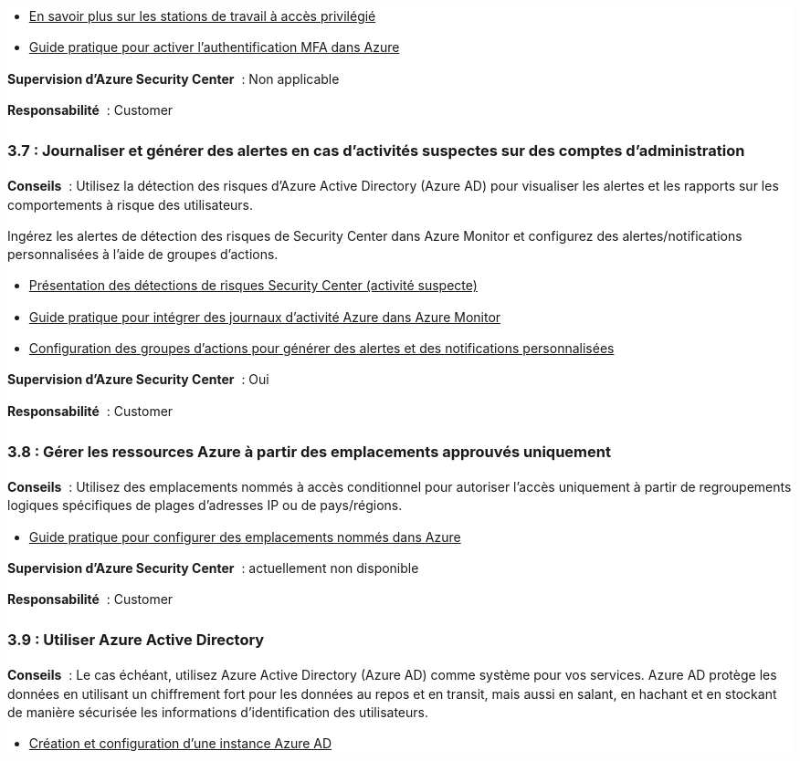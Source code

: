 - [En savoir plus sur les stations de travail à accès privilégié](/windows-server/identity/securing-privileged-access/privileged-access-workstations) 

- [Guide pratique pour activer l’authentification MFA dans Azure](../active-directory/authentication/howto-mfa-getstarted.md)

**Supervision d’Azure Security Center**  : Non applicable

**Responsabilité**  : Customer

### <a name="37-log-and-alert-on-suspicious-activities-from-administrative-accounts"></a>3.7 : Journaliser et générer des alertes en cas d’activités suspectes sur des comptes d’administration

**Conseils**  : Utilisez la détection des risques d’Azure Active Directory (Azure AD) pour visualiser les alertes et les rapports sur les comportements à risque des utilisateurs. 

Ingérez les alertes de détection des risques de Security Center dans Azure Monitor et configurez des alertes/notifications personnalisées à l’aide de groupes d’actions.

- [Présentation des détections de risques Security Center (activité suspecte)](/azure/active-directory/reports-monitoring/concept-risk-events) 

- [Guide pratique pour intégrer des journaux d’activité Azure dans Azure Monitor](../active-directory/reports-monitoring/howto-integrate-activity-logs-with-log-analytics.md) 

- [Configuration des groupes d’actions pour générer des alertes et des notifications personnalisées](../azure-monitor/platform/action-groups.md)

**Supervision d’Azure Security Center**  : Oui

**Responsabilité**  : Customer

### <a name="38-manage-azure-resources-from-only-approved-locations"></a>3.8 : Gérer les ressources Azure à partir des emplacements approuvés uniquement

**Conseils**  : Utilisez des emplacements nommés à accès conditionnel pour autoriser l’accès uniquement à partir de regroupements logiques spécifiques de plages d’adresses IP ou de pays/régions.

- [Guide pratique pour configurer des emplacements nommés dans Azure](../active-directory/reports-monitoring/quickstart-configure-named-locations.md)

**Supervision d’Azure Security Center**  : actuellement non disponible

**Responsabilité**  : Customer

### <a name="39-use-azure-active-directory"></a>3.9 : Utiliser Azure Active Directory

**Conseils**  : Le cas échéant, utilisez Azure Active Directory (Azure AD) comme système pour vos services. Azure AD protège les données en utilisant un chiffrement fort pour les données au repos et en transit, mais aussi en salant, en hachant et en stockant de manière sécurisée les informations d’identification des utilisateurs.  

- [Création et configuration d’une instance Azure AD](../active-directory-domain-services/tutorial-create-instance.md)
